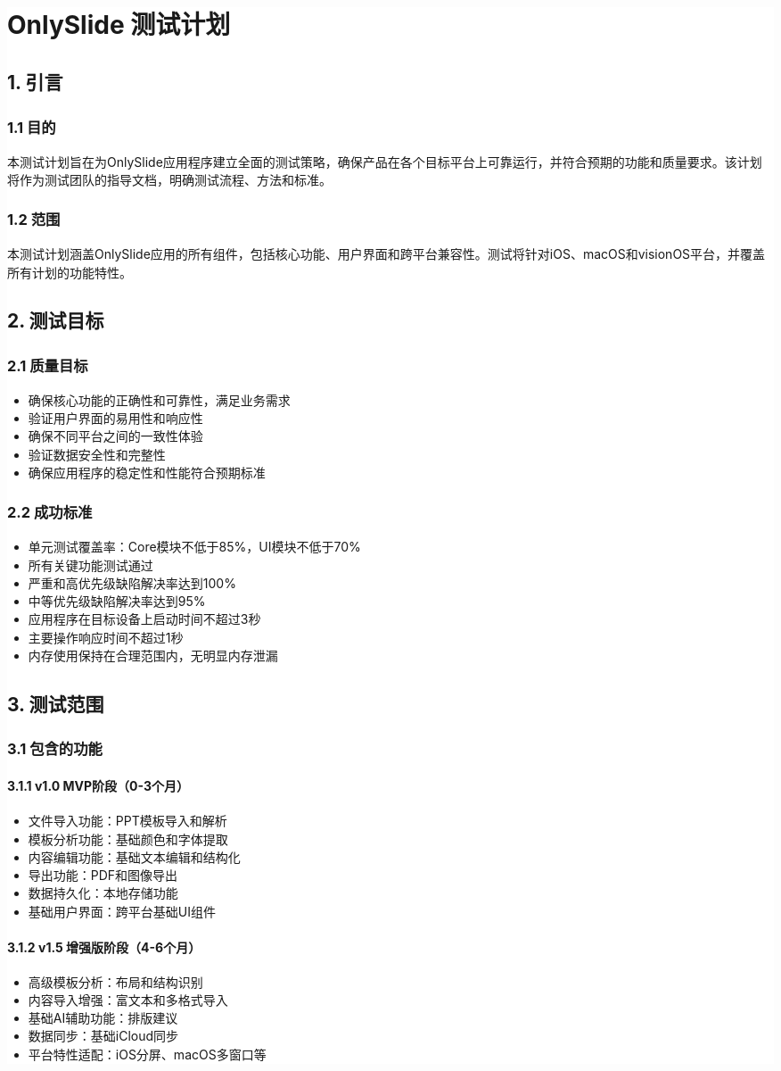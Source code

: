 # OnlySlide 测试计划

## 1. 引言

### 1.1 目的
本测试计划旨在为OnlySlide应用程序建立全面的测试策略，确保产品在各个目标平台上可靠运行，并符合预期的功能和质量要求。该计划将作为测试团队的指导文档，明确测试流程、方法和标准。

### 1.2 范围
本测试计划涵盖OnlySlide应用的所有组件，包括核心功能、用户界面和跨平台兼容性。测试将针对iOS、macOS和visionOS平台，并覆盖所有计划的功能特性。

## 2. 测试目标

### 2.1 质量目标
- 确保核心功能的正确性和可靠性，满足业务需求
- 验证用户界面的易用性和响应性
- 确保不同平台之间的一致性体验
- 验证数据安全性和完整性
- 确保应用程序的稳定性和性能符合预期标准

### 2.2 成功标准
- 单元测试覆盖率：Core模块不低于85%，UI模块不低于70%
- 所有关键功能测试通过
- 严重和高优先级缺陷解决率达到100%
- 中等优先级缺陷解决率达到95%
- 应用程序在目标设备上启动时间不超过3秒
- 主要操作响应时间不超过1秒
- 内存使用保持在合理范围内，无明显内存泄漏

## 3. 测试范围

### 3.1 包含的功能

#### 3.1.1 v1.0 MVP阶段（0-3个月）
- 文件导入功能：PPT模板导入和解析
- 模板分析功能：基础颜色和字体提取
- 内容编辑功能：基础文本编辑和结构化
- 导出功能：PDF和图像导出
- 数据持久化：本地存储功能
- 基础用户界面：跨平台基础UI组件

#### 3.1.2 v1.5 增强版阶段（4-6个月）
- 高级模板分析：布局和结构识别
- 内容导入增强：富文本和多格式导入
- 基础AI辅助功能：排版建议
- 数据同步：基础iCloud同步
- 平台特性适配：iOS分屏、macOS多窗口等
